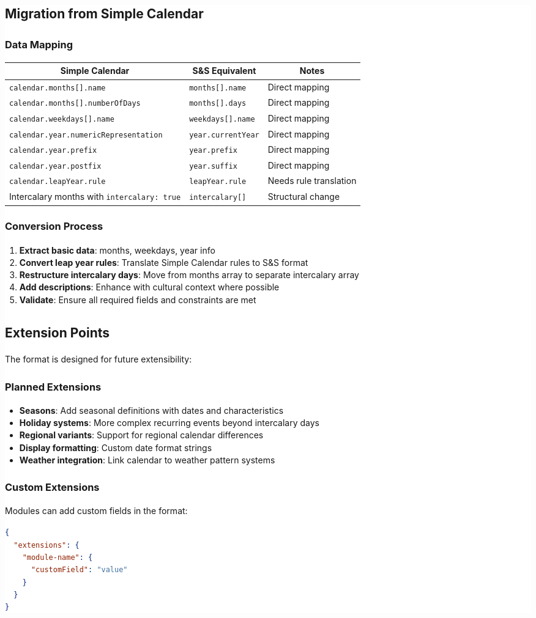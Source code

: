 ## Migration from Simple Calendar

### Data Mapping

| Simple Calendar                             | S&S Equivalent     | Notes                  |
| ------------------------------------------- | ------------------ | ---------------------- |
| `calendar.months[].name`                    | `months[].name`    | Direct mapping         |
| `calendar.months[].numberOfDays`            | `months[].days`    | Direct mapping         |
| `calendar.weekdays[].name`                  | `weekdays[].name`  | Direct mapping         |
| `calendar.year.numericRepresentation`       | `year.currentYear` | Direct mapping         |
| `calendar.year.prefix`                      | `year.prefix`      | Direct mapping         |
| `calendar.year.postfix`                     | `year.suffix`      | Direct mapping         |
| `calendar.leapYear.rule`                    | `leapYear.rule`    | Needs rule translation |
| Intercalary months with `intercalary: true` | `intercalary[]`    | Structural change      |

### Conversion Process

1. **Extract basic data**: months, weekdays, year info
2. **Convert leap year rules**: Translate Simple Calendar rules to S&S format
3. **Restructure intercalary days**: Move from months array to separate intercalary array
4. **Add descriptions**: Enhance with cultural context where possible
5. **Validate**: Ensure all required fields and constraints are met

## Extension Points

The format is designed for future extensibility:

### Planned Extensions

- **Seasons**: Add seasonal definitions with dates and characteristics
- **Holiday systems**: More complex recurring events beyond intercalary days
- **Regional variants**: Support for regional calendar differences
- **Display formatting**: Custom date format strings
- **Weather integration**: Link calendar to weather pattern systems

### Custom Extensions

Modules can add custom fields in the format:

```json
{
  "extensions": {
    "module-name": {
      "customField": "value"
    }
  }
}
```

